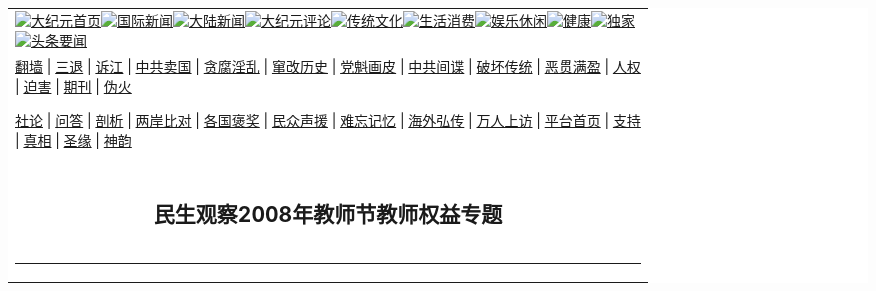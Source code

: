 <a name="1" id="1" target="_blank"></a><span id="1"></span>
<table align=center border="0"><tr><td colspan="2" VALIGN=TOP><a href="https://github.com/aonvye3979/djy/blob/master/gb/nf1351518.md#1"><img src="https://raw.githubusercontent.com/aonvye3979/www/master/t/djy/1.jpg" title="大纪元首页" alt="大纪元首页"></a><a href="https://github.com/aonvye3979/djy/blob/master/gb/n24hr.md#1"><img src="https://raw.githubusercontent.com/aonvye3979/www/master/t/djy/3.jpg" title="国际新闻" alt="国际新闻"></a><a href="https://github.com/aonvye3979/djy/blob/master/gb/nsc413.md#1"><img src="https://raw.githubusercontent.com/aonvye3979/www/master/t/djy/4.jpg" title="大陆新闻" alt="大陆新闻"></a><a href="https://github.com/aonvye3979/djy/blob/master/gb/news392.md#1"><img src="https://raw.githubusercontent.com/aonvye3979/www/master/t/djy/5.jpg" title="大纪元评论" alt="大纪元评论"></a><a href="https://github.com/aonvye3979/djy/blob/master/gb/news2007.md#1"><img src="https://raw.githubusercontent.com/aonvye3979/www/master/t/djy/6.jpg" title="传统文化" alt="传统文化"></a><a href="https://github.com/aonvye3979/djy/blob/master/gb/news2008.md#1"><img src="https://raw.githubusercontent.com/aonvye3979/www/master/t/djy/7.jpg" title="生活消费" alt="生活消费"></a><a href="https://github.com/aonvye3979/djy/blob/master/gb/ncyule.md#1"><img src="https://raw.githubusercontent.com/aonvye3979/www/master/t/djy/8.jpg" title="娱乐休闲" alt="娱乐休闲"></a><a href="https://github.com/aonvye3979/djy/blob/master/gb/nsc1002.md#1"><img src="https://raw.githubusercontent.com/aonvye3979/www/master/t/djy/9.jpg" title="健康" alt="健康"></a><a href="https://github.com/aonvye3979/djy/blob/master/gb/nf6092.md#1"><img src="https://raw.githubusercontent.com/aonvye3979/www/master/t/djy/10a.jpg" title="独家" alt="独家"></a><a href="https://github.com/aonvye3979/djy/blob/master/gb/nf4514.md#1"><img src="https://raw.githubusercontent.com/aonvye3979/www/master/t/djy/12a.jpg" title="头条要闻" alt="头条要闻"></a></td></tr>
<tr><td colspan="2" VALIGN=TOP><a target="_blank" href="https://github.com/aonvye3979/www/blob/master/README.md?zsrh#1">翻墙</a> | <a target="_blank" href="https://github.com/aonvye3979/djy/blob/master/gb/nf5657.md#1">三退</a> | <a target="_blank" href="https://github.com/aonvye3979/djy/blob/master/gb/nf6124.md#1">诉江</a> | <a target="_blank" href="https://github.com/aonvye3979/djy/blob/master/gb/nf1176117.md#1">中共卖国</a> | <a target="_blank" href="https://github.com/aonvye3979/djy/blob/master/gb/nf5773.md#1">贪腐淫乱</a> | <a target="_blank" href="https://github.com/aonvye3979/djy/blob/master/gb/nf1176115.md#1">窜改历史</a> | <a target="_blank" href="https://github.com/aonvye3979/djy/blob/master/gb/nf1176107.md#1">党魁画皮</a> | <a target="_blank" href="https://github.com/aonvye3979/djy/blob/master/gb/nf1320400.md#1">中共间谍</a> | <a target="_blank" href="https://github.com/aonvye3979/djy/blob/master/gb/nf1176114.md#1">破坏传统</a> | <a target="_blank" href="https://github.com/aonvye3979/ntdtv/blob/master/gb/prog447_1.md#1">恶贯满盈</a> | <a target="_blank" href="https://github.com/aonvye3979/djy/blob/master/gb/ncid278.md#1">人权</a> | <a target="_blank" href="https://github.com/aonvye3979/djy/blob/master/gb/nf1176111.md#1">迫害</a> | <a target="_blank" href="https://gitlab.com/szzdlab/mh-qikan/blob/master/README.md#1">期刊</a> | <a target="_blank" href="https://github.com/aonvye3979/djy/blob/master/gb/nf5562.md#1">伪火</a></p><p><a target="_blank" href="https://github.com/aonvye3979/djy/blob/master/gb/9p.md#1">社论</a> | <a target="_blank" href="https://github.com/aonvye3979/djy/blob/master/gb/nf4378.md#1">问答</a> | <a target="_blank" href="https://github.com/aonvye3979/djy/blob/master/gb/nf5792.md#1">剖析</a> | <a target="_blank" href="https://github.com/aonvye3979/djy/blob/master/gb/nf5735.md#1">两岸比对</a> | <a target="_blank" href="https://github.com/aonvye3979/djy/blob/master/gb/nf6119.md#1">各国褒奖</a> | <a target="_blank" href="https://github.com/aonvye3979/djy/blob/master/gb/nf6120.md#1">民众声援</a> | <a target="_blank" href="https://github.com/aonvye3979/djy/blob/master/gb/nf1188594.md#1">难忘记忆</a> | <a target="_blank" href="https://github.com/aonvye3979/djy/blob/master/gb/nf3180.md#1">海外弘传</a> | <a target="_blank" href="https://github.com/aonvye3979/djy/blob/master/gb/nf5410.md#1">万人上访</a> | <a target="_blank" href="https://github.com/aonvye3979/www/blob/master/README.md?zsrh#1">平台首页</a> | <a target="_blank" href="https://github.com/aonvye3979/djy/blob/master/gb/nf4386.md#1">支持</a> | <a target="_blank" href="https://github.com/aonvye3979/djy/blob/master/gb/nf4389.md#1">真相</a> | <a target="_blank" href="https://github.com/aonvye3979/djy/blob/master/gb/nf5790.md#1">圣缘</a> | <a target="_blank" href="https://github.com/aonvye3979/djy/blob/master/gb/nf4786.md#1">神韵</a></td></tr>
<tr><td VALIGN=TOP width="626"><h2 align=center>民生观察2008年教师节教师权益专题</h2>

<h6></h6>
<hr>